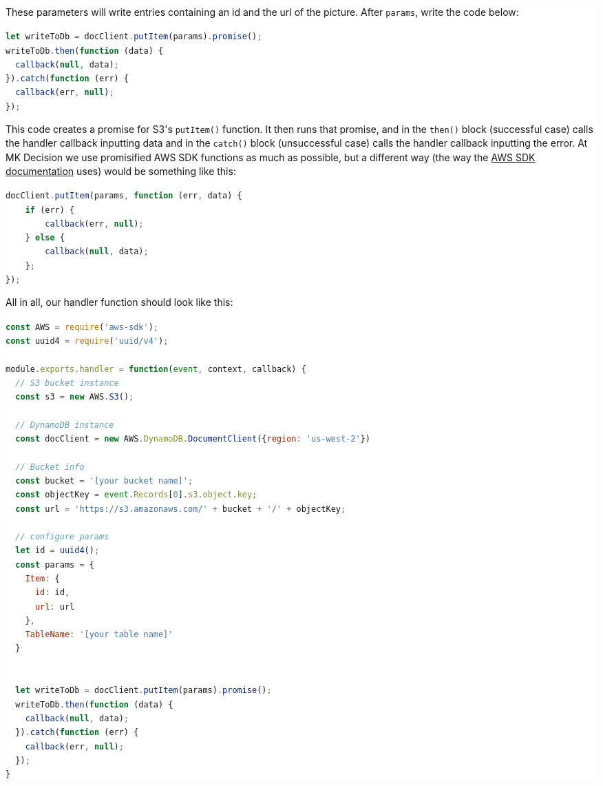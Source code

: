 These parameters will write entries containing an id and the url of the picture. After `params`, write the code below:

```javascript
let writeToDb = docClient.putItem(params).promise();
writeToDb.then(function (data) {
  callback(null, data);
}).catch(function (err) {
  callback(err, null);
});
```

This code creates a promise for S3's `putItem()` function. It then runs that promise, and in the `then()` block (successful case) calls the handler callback inputting data and in the `catch()` block (unsuccessful case) calls the handler callback inputting the error. At MK Decision we use promisified AWS SDK functions as much as possible, but a different way (the way the [AWS SDK documentation](https://docs.aws.amazon.com/AWSJavaScriptSDK/latest/AWS/DynamoDB.html#putItem-property) uses) would be something like this:

```javascript
docClient.putItem(params, function (err, data) {
	if (err) {
		callback(err, null);
	} else {
		callback(null, data);
	};
});
```

All in all, our handler function should look like this:

```javascript
const AWS = require('aws-sdk');
const uuid4 = require('uuid/v4');

module.exports.handler = function(event, context, callback) {
  // S3 bucket instance
  const s3 = new AWS.S3();

  // DynamoDB instance
  const docClient = new AWS.DynamoDB.DocumentClient({region: 'us-west-2'})

  // Bucket info
  const bucket = '[your bucket name]';
  const objectKey = event.Records[0].s3.object.key;
  const url = 'https://s3.amazonaws.com/' + bucket + '/' + objectKey;

  // configure params
  let id = uuid4();
  const params = {
    Item: {
      id: id,
      url: url
    },
    TableName: '[your table name]'
  }


  let writeToDb = docClient.putItem(params).promise();
  writeToDb.then(function (data) {
    callback(null, data);
  }).catch(function (err) {
    callback(err, null);
  });
}
```
